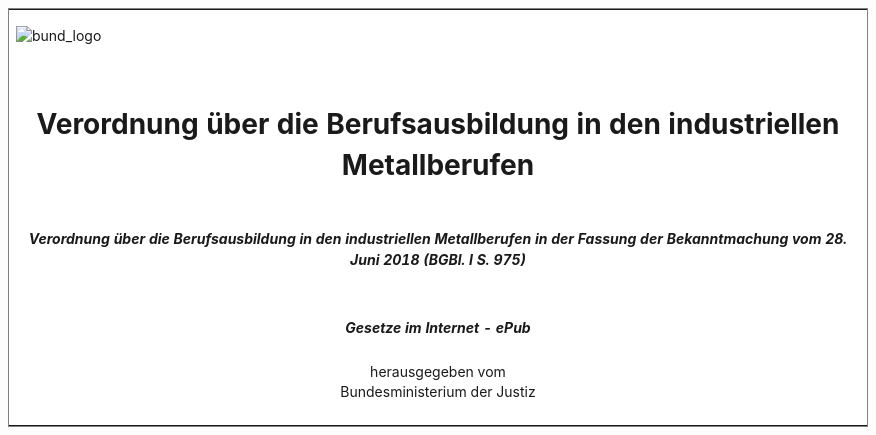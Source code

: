 <span id="DECKBLATT.html"></span>

<table border="0" frame="border" width="100%">

<tr valign="top">

<td align="left">

![bund\_logo](BfJ_2021_Web_de_de.gif)

</td>

<td align="right">

 

</td>

</tr>

<tr align="center" valign="middle">

<td colspan="2">

# Verordnung über die Berufsausbildung in den industriellen Metallberufen

</td>

</tr>

<tr align="center" valign="middle">

<td colspan="2">

##### Verordnung über die Berufsausbildung in den industriellen Metallberufen in der Fassung der Bekanntmachung vom 28. Juni 2018 (BGBl. I S. 975)

</td>

</tr>

<tr align="center" valign="middle">

<td colspan="2">

  
  

##### Gesetze im Internet - ePub  
  
herausgegeben vom  
Bundesministerium der Justiz

</td>

</tr>

<tr align="center" valign="bottom">

<td colspan="2">
